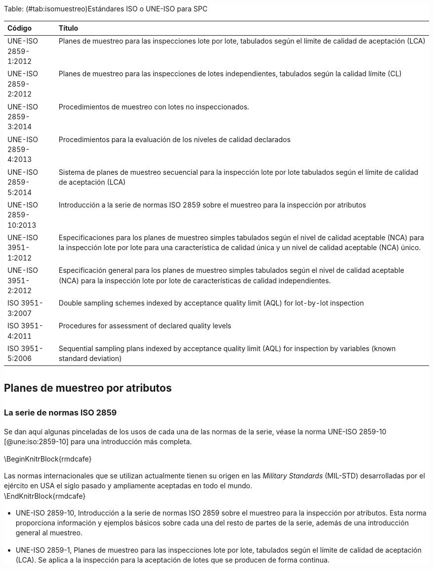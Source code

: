 
Table: (\#tab:isomuestreo)Estándares ISO o UNE-ISO para SPC

|Código               |Título                                                                                                                                                                                                                          |
|:--------------------|:-------------------------------------------------------------------------------------------------------------------------------------------------------------------------------------------------------------------------------|
|UNE-ISO 2859-1:2012  |Planes de muestreo para las inspecciones lote por lote, tabulados según el límite de calidad de aceptación (LCA)                                                                                                                |
|UNE-ISO 2859-2:2012  |Planes de muestreo para las inspecciones de lotes independientes, tabulados según la calidad límite (CL)                                                                                                                        |
|UNE-ISO 2859-3:2014  |Procedimientos de muestreo con lotes no inspeccionados.                                                                                                                                                                         |
|UNE-ISO 2859-4:2013  |Procedimientos para la evaluación de los niveles de calidad declarados                                                                                                                                                          |
|UNE-ISO 2859-5:2014  |Sistema de planes de muestreo secuencial para la inspección lote por lote tabulados según el límite de calidad de aceptación (LCA)                                                                                              |
|UNE-ISO 2859-10:2013 |Introducción a la serie de normas ISO 2859 sobre el muestreo para la inspección por atributos                                                                                                                                   |
|UNE-ISO 3951-1:2012  |Especificaciones para los planes de muestreo simples tabulados según el nivel de calidad aceptable (NCA) para la inspección lote por lote para una característica de calidad única y un nivel de calidad aceptable (NCA) único. |
|UNE-ISO 3951-2:2012  |Especificación general para los planes de muestreo simples tabulados según el nivel de calidad aceptable (NCA) para la inspección lote por lote de características de calidad independientes.                                   |
|ISO 3951-3:2007      |Double sampling schemes indexed by acceptance quality limit (AQL) for lot-by-lot inspection                                                                                                                                     |
|ISO 3951-4:2011      |Procedures for assessment of declared quality levels                                                                                                                                                                            |
|ISO 3951-5:2006      |Sequential sampling plans indexed by acceptance quality limit (AQL) for inspection by variables (known standard deviation)                                                                                                      |








## Planes de muestreo por atributos



### La serie de normas ISO 2859

Se dan aquí algunas pinceladas de los usos de cada una de las normas
de la serie, véase la norma UNE-ISO 2859-10 [@une:iso:2859-10] para una
introducción más completa. 


\BeginKnitrBlock{rmdcafe}<div class="rmdcafe">Las normas internacionales
que se utilizan actualmente tienen su origen en las _Military Standards_
(MIL-STD)
desarrolladas por el ejército en USA el siglo pasado y ampliamente
aceptadas en todo el mundo. </div>\EndKnitrBlock{rmdcafe}

- UNE-ISO 2859-10, Introducción a la serie de normas ISO 2859 sobre el muestreo para la inspección por atributos.
Esta norma proporciona información y ejemplos básicos sobre cada una del resto de partes 
de la serie, además de una introducción general al muestreo.

- UNE-ISO 2859-1, Planes de muestreo para las inspecciones lote por lote, tabulados según
el límite de calidad de aceptación (LCA). 
Se aplica a la inspección para la aceptación de lotes que se producen de forma continua.
